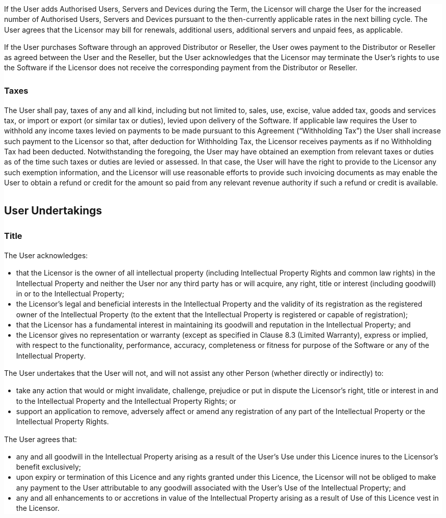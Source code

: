 If the User adds Authorised Users, Servers and Devices during the Term, the Licensor will charge the User for the increased number of Authorised Users, Servers and Devices pursuant to the then-currently applicable rates in the next billing cycle. The User agrees that the Licensor may bill for renewals, additional users, additional servers and unpaid fees, as applicable.

If the User purchases Software through an approved Distributor or Reseller, the User owes payment to the Distributor or Reseller as agreed between the User and the Reseller, but the User acknowledges that the Licensor may terminate the User’s rights to use the Software if the Licensor does not receive the corresponding payment from the Distributor or Reseller.

### Taxes

The User shall pay, taxes of any and all kind, including but not limited to, sales, use, excise, value added tax, goods and services tax, or import or export (or similar tax or duties), levied upon delivery of the Software. If applicable law requires the User to withhold any income taxes levied on payments to be made pursuant to this Agreement (“Withholding Tax”) the User shall increase such payment to the Licensor so that, after deduction for Withholding Tax, the Licensor receives payments as if no Withholding Tax had been deducted. Notwithstanding the foregoing, the User may have obtained an exemption from relevant taxes or duties as of the time such taxes or duties are levied or assessed. In that case, the User will have the right to provide to the Licensor any such exemption information, and the Licensor will use reasonable efforts to provide such invoicing documents as may enable the User to obtain a refund or credit for the amount so paid from any relevant revenue authority if such a refund or credit is available.

## User Undertakings

### Title

The User acknowledges:
- that the Licensor is the owner of all intellectual property (including Intellectual Property Rights and common law rights) in the Intellectual Property and neither the User nor any third party has or will acquire, any right, title or interest (including goodwill) in or to the Intellectual Property;
- the Licensor’s legal and beneficial interests in the Intellectual Property and the validity of its registration as the registered owner of the Intellectual Property (to the extent that the Intellectual Property is registered or capable of registration);
- that the Licensor has a fundamental interest in maintaining its goodwill and reputation in the Intellectual Property; and
- the Licensor gives no representation or warranty (except as specified in Clause 8.3 (Limited Warranty), express or implied, with respect to the functionality, performance, accuracy, completeness or fitness for purpose of the Software or any of the Intellectual Property.

The User undertakes that the User will not, and will not assist any other Person (whether directly or indirectly) to:
- take any action that would or might invalidate, challenge, prejudice or put in dispute the Licensor’s right, title or interest in and to the Intellectual Property and the Intellectual Property Rights; or
- support an application to remove, adversely affect or amend any registration of any part of the Intellectual Property or the Intellectual Property Rights.

The User agrees that:
- any and all goodwill in the Intellectual Property arising as a result of the User’s Use under this Licence inures to the Licensor’s benefit exclusively;
- upon expiry or termination of this Licence and any rights granted under this Licence, the Licensor will not be obliged to make any payment to the User attributable to any goodwill associated with the User’s Use of the Intellectual Property; and
- any and all enhancements to or accretions in value of the Intellectual Property arising as a result of Use of this Licence vest in the Licensor.
